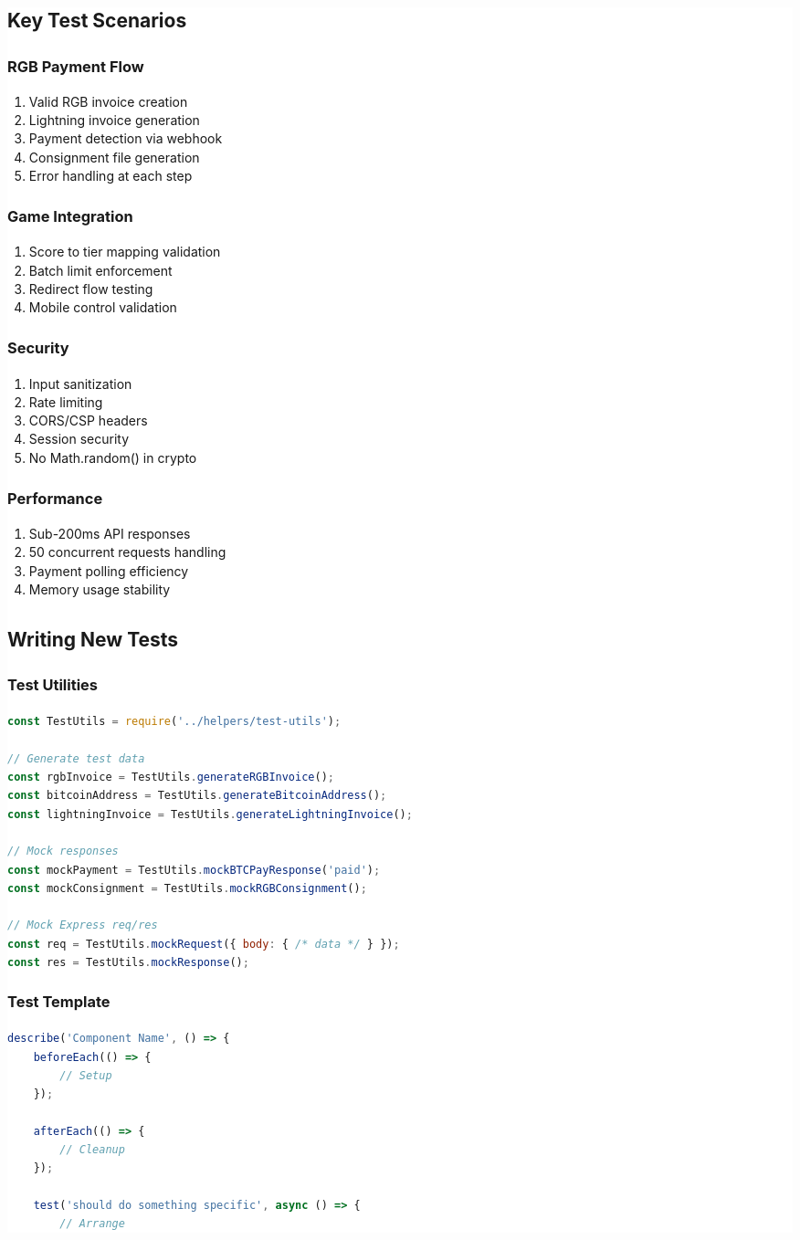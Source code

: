 ## Key Test Scenarios

### RGB Payment Flow
1. Valid RGB invoice creation
2. Lightning invoice generation
3. Payment detection via webhook
4. Consignment file generation
5. Error handling at each step

### Game Integration
1. Score to tier mapping validation
2. Batch limit enforcement
3. Redirect flow testing
4. Mobile control validation

### Security
1. Input sanitization
2. Rate limiting
3. CORS/CSP headers
4. Session security
5. No Math.random() in crypto

### Performance
1. Sub-200ms API responses
2. 50 concurrent requests handling
3. Payment polling efficiency
4. Memory usage stability

## Writing New Tests

### Test Utilities
```javascript
const TestUtils = require('../helpers/test-utils');

// Generate test data
const rgbInvoice = TestUtils.generateRGBInvoice();
const bitcoinAddress = TestUtils.generateBitcoinAddress();
const lightningInvoice = TestUtils.generateLightningInvoice();

// Mock responses
const mockPayment = TestUtils.mockBTCPayResponse('paid');
const mockConsignment = TestUtils.mockRGBConsignment();

// Mock Express req/res
const req = TestUtils.mockRequest({ body: { /* data */ } });
const res = TestUtils.mockResponse();
```

### Test Template
```javascript
describe('Component Name', () => {
    beforeEach(() => {
        // Setup
    });
    
    afterEach(() => {
        // Cleanup
    });
    
    test('should do something specific', async () => {
        // Arrange
```